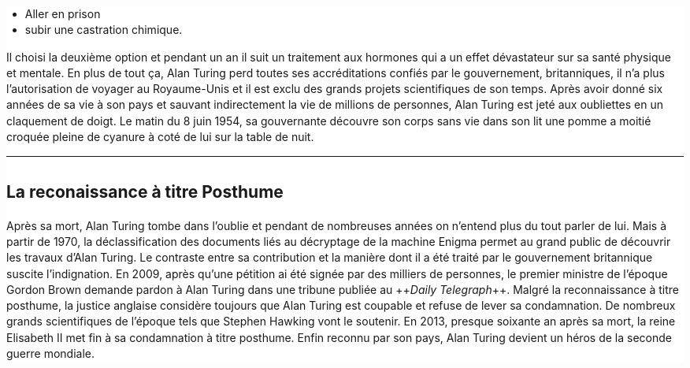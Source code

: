 * Aller en prison 
* subir une castration chimique. 

Il choisi la deuxième option et pendant un an il suit un traitement aux hormones qui a un effet dévastateur sur sa santé physique et mentale. En plus de tout ça, Alan Turing perd toutes ses accréditations confiés par le gouvernement, britanniques, il n’a plus l’autorisation de voyager au Royaume-Unis et il est exclu des grands projets scientifiques de son temps. Après avoir donné six années de sa vie à son pays et sauvant indirectement la vie de millions de personnes, Alan Turing est jeté aux oubliettes en un claquement de doigt. Le matin du 8 juin 1954, sa gouvernante découvre son corps sans vie dans son lit une pomme a moitié croquée pleine de cyanure à coté de lui sur la table de nuit. 

<center><iframe width="500" height="300" src="https://www.youtube.com/embed/0jz6AEQ1gV4?si=rQgYjtPmSQJ64tLu" title="YouTube video player" frameborder="0" allow="accelerometer; autoplay; clipboard-write; encrypted-media; gyroscope; picture-in-picture; web-share" referrerpolicy="strict-origin-when-cross-origin" allowfullscreen></iframe></center>

---
## La reconaissance à titre Posthume

Après sa mort, Alan Turing tombe dans l’oublie et pendant de nombreuses années on n’entend plus du tout parler de lui. Mais à partir de 1970, la déclassification des documents liés au décryptage de la machine Enigma permet au grand public de découvrir les travaux d’Alan Turing. Le contraste entre sa contribution et la manière dont il a été traité par le gouvernement britannique suscite l’indignation. En 2009, après qu’une pétition ai été signée par des milliers de personnes, le premier ministre de l’époque Gordon Brown  demande pardon à Alan Turing dans une tribune publiée au ++*Daily Telegraph*++. Malgré la reconnaissance à titre posthume, la justice anglaise considère toujours que Alan Turing est coupable et refuse de lever sa condamnation. De nombreux grands scientifiques de l’époque tels que Stephen Hawking vont le soutenir. En 2013, presque soixante an après sa mort, la reine Elisabeth II met fin à sa condamnation à titre posthume. Enfin reconnu par son pays, Alan Turing devient un héros de la seconde guerre mondiale.


